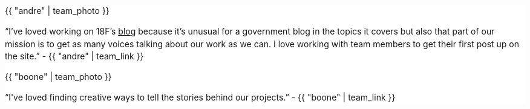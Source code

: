 {{ "andre" | team_photo }}

“I’ve loved working on 18F’s [blog](https://18f.gsa.gov/blog/) because it’s unusual for a government blog in the topics it covers but also that part of our mission is to get as many voices talking about our work as we can. I love working with team members to get their first post up on the site.” - {{ "andre" | team_link }}

{{ "boone" | team_photo }}

“I've loved finding creative ways to tell the stories behind our projects.” - {{ "boone" | team_link }}
